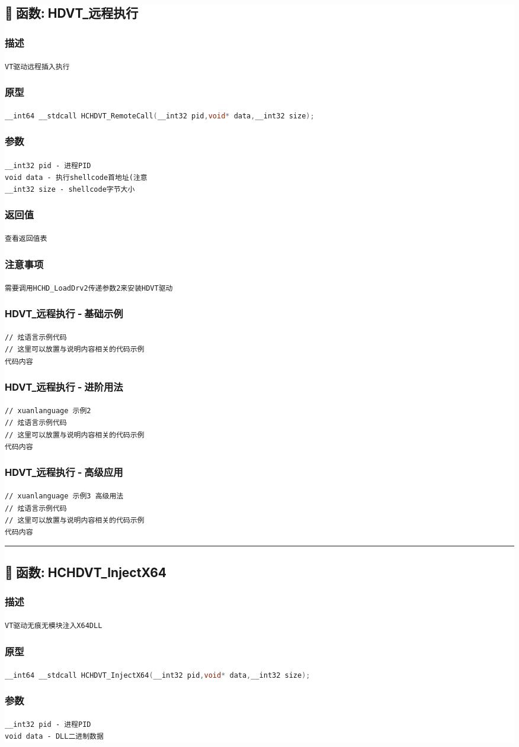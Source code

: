 ## 📌 函数: HDVT_远程执行
### 描述
```
VT驱动远程插入执行
```
### 原型
```cpp
__int64 __stdcall HCHDVT_RemoteCall(__int32 pid,void* data,__int32 size);
```
### 参数
```
__int32 pid - 进程PID
void data - 执行shellcode首地址(注意
__int32 size - shellcode字节大小
```
### 返回值
```
查看返回值表
```
### 注意事项
```
需要调用HCHD_LoadDrv2传递参数2来安装HDVT驱动
```
### HDVT_远程执行 - 基础示例
```xuan
// 炫语言示例代码
// 这里可以放置与说明内容相关的代码示例
代码内容
```
### HDVT_远程执行 - 进阶用法
```xuan
// xuanlanguage 示例2
// 炫语言示例代码
// 这里可以放置与说明内容相关的代码示例
代码内容
```
### HDVT_远程执行 - 高级应用
```xuan
// xuanlanguage 示例3 高级用法
// 炫语言示例代码
// 这里可以放置与说明内容相关的代码示例
代码内容
```

---
## 📌 函数: HCHDVT_InjectX64
### 描述
```
VT驱动无痕无模块注入X64DLL
```
### 原型
```cpp
__int64 __stdcall HCHDVT_InjectX64(__int32 pid,void* data,__int32 size);
```
### 参数
```
__int32 pid - 进程PID
void data - DLL二进制数据
```